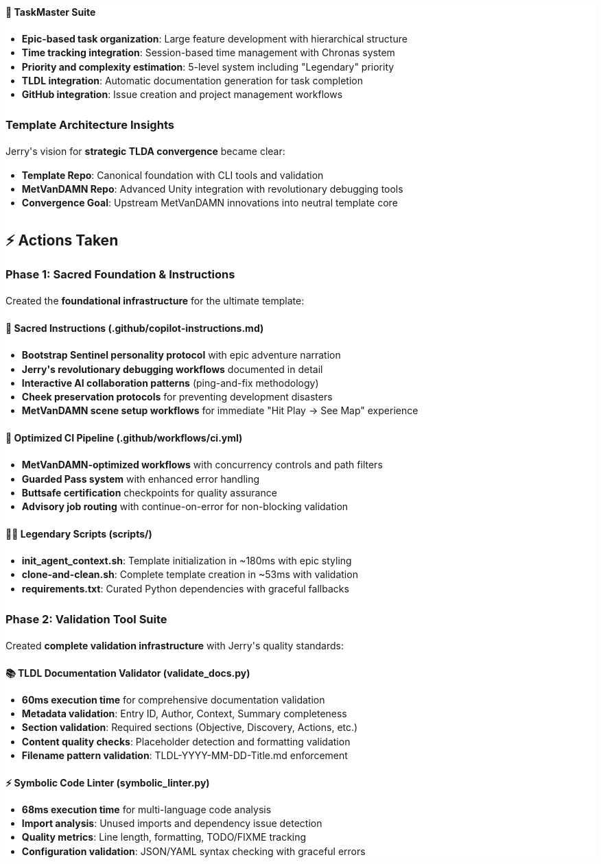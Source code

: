 #### **🎯 TaskMaster Suite**
- **Epic-based task organization**: Large feature development with hierarchical structure
- **Time tracking integration**: Session-based time management with Chronas system
- **Priority and complexity estimation**: 5-level system including "Legendary" priority
- **TLDL integration**: Automatic documentation generation for task completion
- **GitHub integration**: Issue creation and project management workflows

### Template Architecture Insights
Jerry's vision for **strategic TLDA convergence** became clear:
- **Template Repo**: Canonical foundation with CLI tools and validation
- **MetVanDAMN Repo**: Advanced Unity integration with revolutionary debugging tools
- **Convergence Goal**: Upstream MetVanDAMN innovations into neutral template core

## ⚡ Actions Taken

### Phase 1: Sacred Foundation & Instructions
Created the **foundational infrastructure** for the ultimate template:

#### **📜 Sacred Instructions (.github/copilot-instructions.md)**
- **Bootstrap Sentinel personality protocol** with epic adventure narration
- **Jerry's revolutionary debugging workflows** documented in detail
- **Interactive AI collaboration patterns** (ping-and-fix methodology)
- **Cheek preservation protocols** for preventing development disasters
- **MetVanDAMN scene setup workflows** for immediate "Hit Play -> See Map" experience

#### **🚀 Optimized CI Pipeline (.github/workflows/ci.yml)**
- **MetVanDAMN-optimized workflows** with concurrency controls and path filters
- **Guarded Pass system** with enhanced error handling  
- **Buttsafe certification** checkpoints for quality assurance
- **Advisory job routing** with continue-on-error for non-blocking validation

#### **🧙‍♂️ Legendary Scripts (scripts/)**
- **init_agent_context.sh**: Template initialization in ~180ms with epic styling
- **clone-and-clean.sh**: Complete template creation in ~53ms with validation
- **requirements.txt**: Curated Python dependencies with graceful fallbacks

### Phase 2: Validation Tool Suite
Created **complete validation infrastructure** with Jerry's quality standards:

#### **📚 TLDL Documentation Validator (validate_docs.py)**
- **60ms execution time** for comprehensive documentation validation
- **Metadata validation**: Entry ID, Author, Context, Summary completeness
- **Section validation**: Required sections (Objective, Discovery, Actions, etc.)
- **Content quality checks**: Placeholder detection and formatting validation
- **Filename pattern validation**: TLDL-YYYY-MM-DD-Title.md enforcement

#### **⚡ Symbolic Code Linter (symbolic_linter.py)**
- **68ms execution time** for multi-language code analysis
- **Import analysis**: Unused imports and dependency issue detection
- **Quality metrics**: Line length, formatting, TODO/FIXME tracking
- **Configuration validation**: JSON/YAML syntax checking with graceful errors
